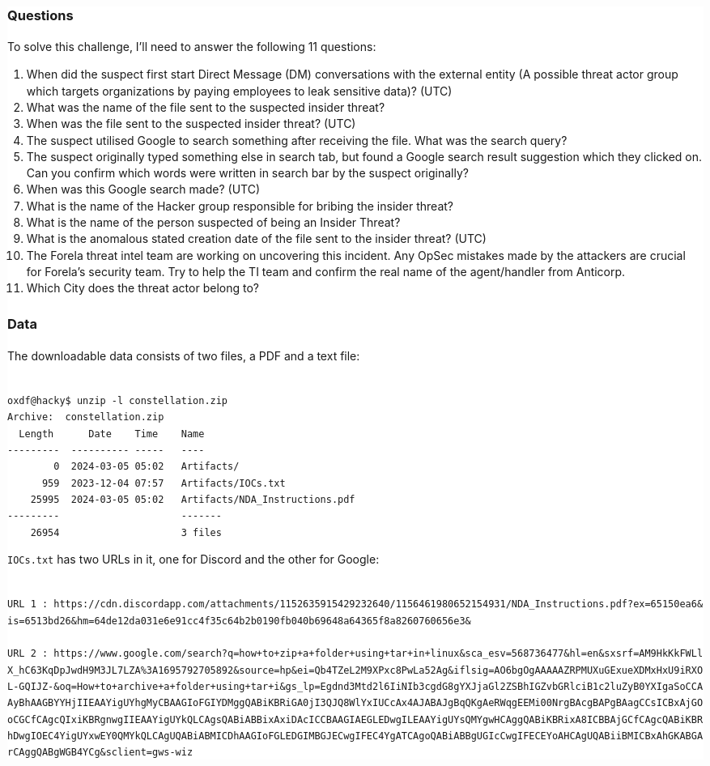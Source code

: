 ### Questions

To solve this challenge, I’ll need to answer the following 11 questions:
1. When did the suspect first start Direct Message (DM) conversations with the external entity (A possible threat actor group which targets organizations by paying employees to leak sensitive data)? (UTC)
2. What was the name of the file sent to the suspected insider threat?
3. When was the file sent to the suspected insider threat? (UTC)
4. The suspect utilised Google to search something after receiving the file. What was the search query?
5. The suspect originally typed something else in search tab, but found a Google search result suggestion which they clicked on. Can you confirm which words were written in search bar by the suspect originally?
6. When was this Google search made? (UTC)
7. What is the name of the Hacker group responsible for bribing the insider threat?
8. What is the name of the person suspected of being an Insider Threat?
9. What is the anomalous stated creation date of the file sent to the insider threat? (UTC)
10. The Forela threat intel team are working on uncovering this incident. Any OpSec mistakes made by the attackers are crucial for Forela’s security team. Try to help the TI team and confirm the real name of the agent/handler from Anticorp.
11. Which City does the threat actor belong to?

### Data

The downloadable data consists of two files, a PDF and a text file:

```

oxdf@hacky$ unzip -l constellation.zip 
Archive:  constellation.zip
  Length      Date    Time    Name
---------  ---------- -----   ----
        0  2024-03-05 05:02   Artifacts/
      959  2023-12-04 07:57   Artifacts/IOCs.txt
    25995  2024-03-05 05:02   Artifacts/NDA_Instructions.pdf
---------                     -------
    26954                     3 files

```

`IOCs.txt` has two URLs in it, one for Discord and the other for Google:

```

URL 1 : https://cdn.discordapp.com/attachments/1152635915429232640/1156461980652154931/NDA_Instructions.pdf?ex=65150ea6&is=6513bd26&hm=64de12da031e6e91cc4f35c64b2b0190fb040b69648a64365f8a8260760656e3&

URL 2 : https://www.google.com/search?q=how+to+zip+a+folder+using+tar+in+linux&sca_esv=568736477&hl=en&sxsrf=AM9HkKkFWLlX_hC63KqDpJwdH9M3JL7LZA%3A1695792705892&source=hp&ei=Qb4TZeL2M9XPxc8PwLa52Ag&iflsig=AO6bgOgAAAAAZRPMUXuGExueXDMxHxU9iRXOL-GQIJZ-&oq=How+to+archive+a+folder+using+tar+i&gs_lp=Egdnd3Mtd2l6IiNIb3cgdG8gYXJjaGl2ZSBhIGZvbGRlciB1c2luZyB0YXIgaSoCCAAyBhAAGBYYHjIIEAAYigUYhgMyCBAAGIoFGIYDMggQABiKBRiGA0jI3QJQ8WlYxIUCcAx4AJABAJgBqQKgAeRWqgEEMi00NrgBAcgBAPgBAagCCsICBxAjGOoCGCfCAgcQIxiKBRgnwgIIEAAYigUYkQLCAgsQABiABBixAxiDAcICCBAAGIAEGLEDwgILEAAYigUYsQMYgwHCAggQABiKBRixA8ICBBAjGCfCAgcQABiKBRhDwgIOEC4YigUYxwEY0QMYkQLCAgUQABiABMICDhAAGIoFGLEDGIMBGJECwgIFEC4YgATCAgoQABiABBgUGIcCwgIFECEYoAHCAgUQABiiBMICBxAhGKABGArCAggQABgWGB4YCg&sclient=gws-wiz

```
